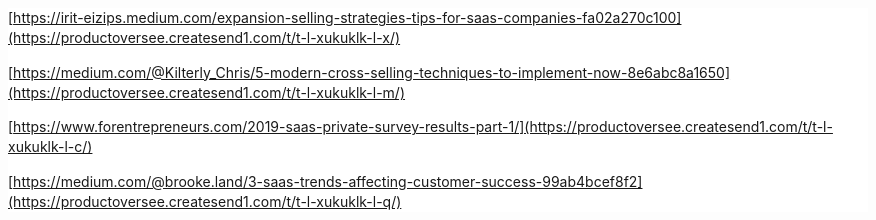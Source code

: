 [https://irit-eizips.medium.com/expansion-selling-strategies-tips-for-saas-companies-fa02a270c100](https://productoversee.createsend1.com/t/t-l-xukuklk-l-x/)

[https://medium.com/@Kilterly_Chris/5-modern-cross-selling-techniques-to-implement-now-8e6abc8a1650](https://productoversee.createsend1.com/t/t-l-xukuklk-l-m/)

[https://www.forentrepreneurs.com/2019-saas-private-survey-results-part-1/](https://productoversee.createsend1.com/t/t-l-xukuklk-l-c/)

[https://medium.com/@brooke.land/3-saas-trends-affecting-customer-success-99ab4bcef8f2](https://productoversee.createsend1.com/t/t-l-xukuklk-l-q/)